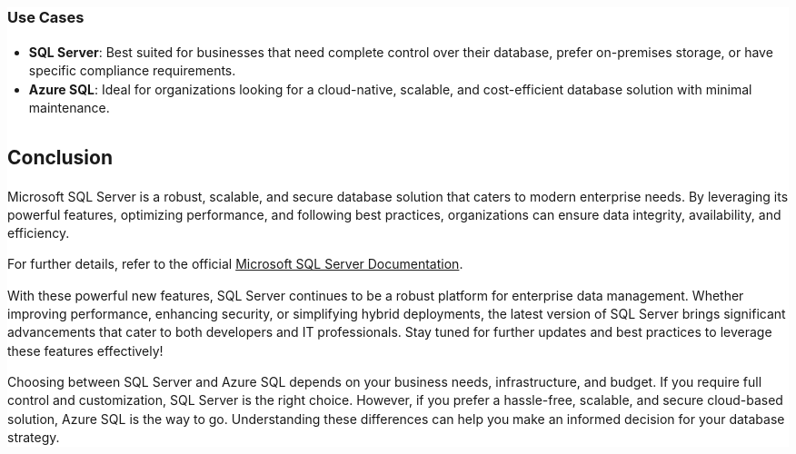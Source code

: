 ### Use Cases
- **SQL Server**: Best suited for businesses that need complete control over their database, prefer on-premises storage, or have specific compliance requirements.
- **Azure SQL**: Ideal for organizations looking for a cloud-native, scalable, and cost-efficient database solution with minimal maintenance.

## Conclusion

Microsoft SQL Server is a robust, scalable, and secure database solution that caters to modern enterprise needs. By leveraging its powerful features, optimizing performance, and following best practices, organizations can ensure data integrity, availability, and efficiency.

For further details, refer to the official [Microsoft SQL Server Documentation](https://docs.microsoft.com/en-us/sql/).

With these powerful new features, SQL Server continues to be a robust platform for enterprise data management. Whether improving performance, enhancing security, or simplifying hybrid deployments, the latest version of SQL Server brings significant advancements that cater to both developers and IT professionals. Stay tuned for further updates and best practices to leverage these features effectively!

Choosing between SQL Server and Azure SQL depends on your business needs, infrastructure, and budget. If you require full control and customization, SQL Server is the right choice. However, if you prefer a hassle-free, scalable, and secure cloud-based solution, Azure SQL is the way to go. Understanding these differences can help you make an informed decision for your database strategy.

